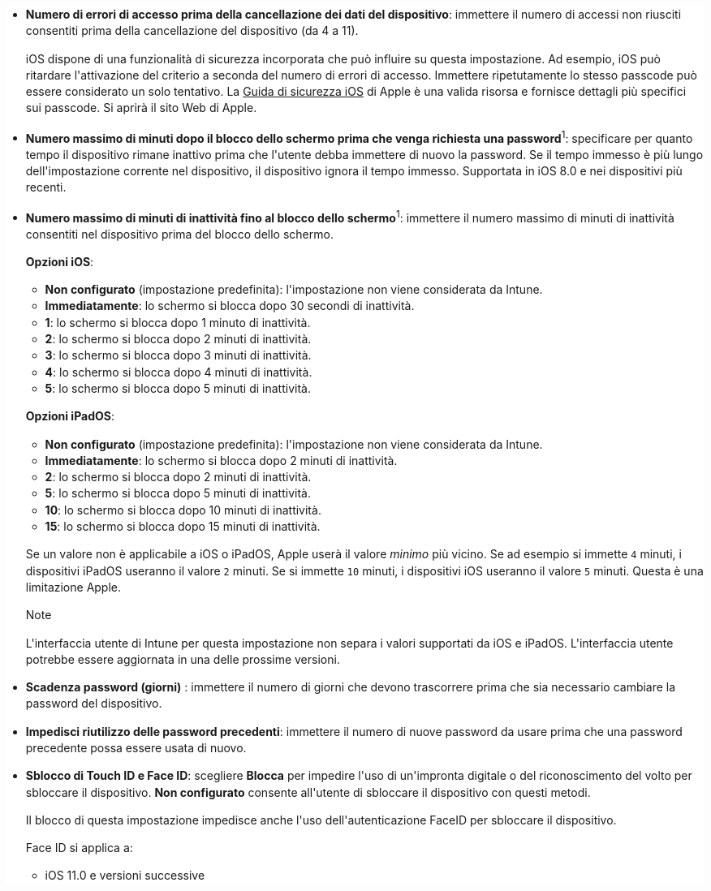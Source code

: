 - **Numero di errori di accesso prima della cancellazione dei dati del dispositivo**: immettere il numero di accessi non riusciti consentiti prima della cancellazione del dispositivo (da 4 a 11).
  
  iOS dispone di una funzionalità di sicurezza incorporata che può influire su questa impostazione. Ad esempio, iOS può ritardare l'attivazione del criterio a seconda del numero di errori di accesso. Immettere ripetutamente lo stesso passcode può essere considerato un solo tentativo. La [Guida di sicurezza iOS](https://www.apple.com/business/site/docs/iOS_Security_Guide.pdf) di Apple è una valida risorsa e fornisce dettagli più specifici sui passcode. Si aprirà il sito Web di Apple.
  
- **Numero massimo di minuti dopo il blocco dello schermo prima che venga richiesta una password**<sup>1</sup>: specificare per quanto tempo il dispositivo rimane inattivo prima che l'utente debba immettere di nuovo la password. Se il tempo immesso è più lungo dell'impostazione corrente nel dispositivo, il dispositivo ignora il tempo immesso. Supportata in iOS 8.0 e nei dispositivi più recenti.

- **Numero massimo di minuti di inattività fino al blocco dello schermo**<sup>1</sup>: immettere il numero massimo di minuti di inattività consentiti nel dispositivo prima del blocco dello schermo.

  **Opzioni iOS**:  

  - **Non configurato** (impostazione predefinita): l'impostazione non viene considerata da Intune.
  - **Immediatamente**: lo schermo si blocca dopo 30 secondi di inattività.
  - **1**: lo schermo si blocca dopo 1 minuto di inattività.
  - **2**: lo schermo si blocca dopo 2 minuti di inattività.
  - **3**: lo schermo si blocca dopo 3 minuti di inattività.
  - **4**: lo schermo si blocca dopo 4 minuti di inattività.
  - **5**: lo schermo si blocca dopo 5 minuti di inattività.
    
  **Opzioni iPadOS**:  

  - **Non configurato** (impostazione predefinita): l'impostazione non viene considerata da Intune.
  - **Immediatamente**: lo schermo si blocca dopo 2 minuti di inattività.
  - **2**: lo schermo si blocca dopo 2 minuti di inattività.
  - **5**: lo schermo si blocca dopo 5 minuti di inattività.
  - **10**: lo schermo si blocca dopo 10 minuti di inattività.
  - **15**: lo schermo si blocca dopo 15 minuti di inattività.

  Se un valore non è applicabile a iOS o iPadOS, Apple userà il valore *minimo* più vicino. Se ad esempio si immette `4` minuti, i dispositivi iPadOS useranno il valore `2` minuti. Se si immette `10` minuti, i dispositivi iOS useranno il valore `5` minuti. Questa è una limitazione Apple.
  
  > [!NOTE]
  > L'interfaccia utente di Intune per questa impostazione non separa i valori supportati da iOS e iPadOS. L'interfaccia utente potrebbe essere aggiornata in una delle prossime versioni.

- **Scadenza password (giorni)** : immettere il numero di giorni che devono trascorrere prima che sia necessario cambiare la password del dispositivo.
- **Impedisci riutilizzo delle password precedenti**: immettere il numero di nuove password da usare prima che una password precedente possa essere usata di nuovo.
- **Sblocco di Touch ID e Face ID**: scegliere **Blocca** per impedire l'uso di un'impronta digitale o del riconoscimento del volto per sbloccare il dispositivo. **Non configurato** consente all'utente di sbloccare il dispositivo con questi metodi.

  Il blocco di questa impostazione impedisce anche l'uso dell'autenticazione FaceID per sbloccare il dispositivo.

  Face ID si applica a:  
  - iOS 11.0 e versioni successive
